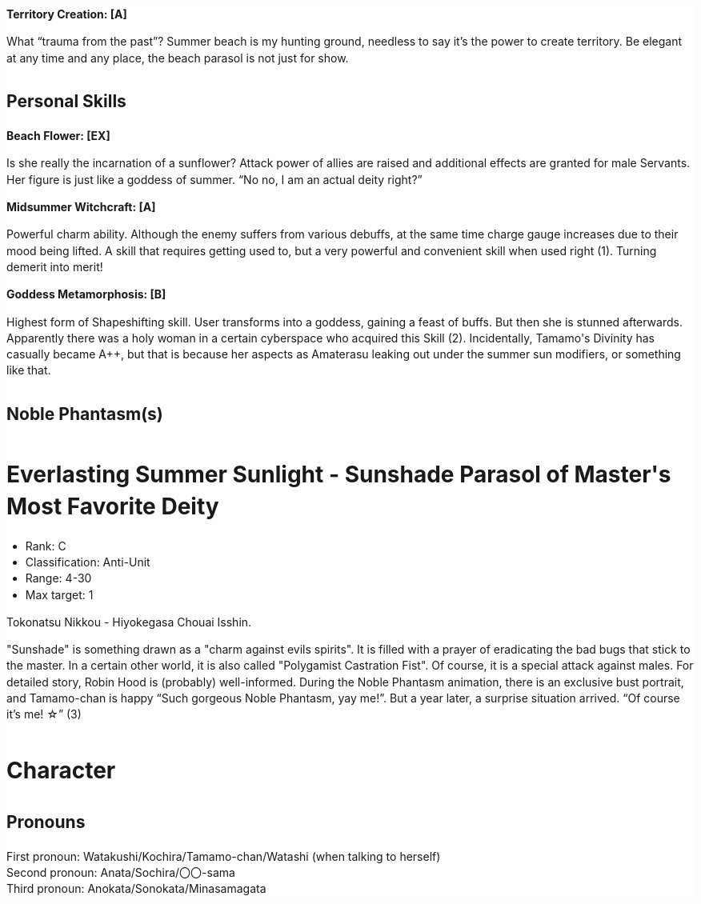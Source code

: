 **Territory Creation: [A]**  
  
What “trauma from the past”? Summer beach is my hunting ground, needless to say it’s the power to create territory. Be elegant at any time and any place, the beach parasol is not just for show.  
  
## Personal Skills  
  
**Beach Flower: [EX]**  
  
Is she really the incarnation of a sunflower? Attack power of allies are raised and additional effects are granted for male Servants. Her figure is just like a goddess of summer. “No no, I am an actual deity right?”  
  
**Midsummer Witchcraft: [A]**  
  
Powerful charm ability. Although the enemy suffers from various debuffs, at the same time charge gauge increases due to their mood being lifted. A skill that requires getting used to, but a very powerful and convenient skill when used right (1). Turning demerit into merit!  
  
**Goddess Metamorphosis: [B]**  
  
Highest form of Shapeshifting skill. User transforms into a goddess, gaining a feast of buffs. But then she is stunned afterwards. Apparently there was a holy woman in a certain cyberspace who acquired this Skill (2). Incidentally, Tamamo's Divinity has casually became A++, but that is because her aspects as Amaterasu leaking out under the summer sun modifiers, or something like that.  
  
## Noble Phantasm(s)  
  
# Everlasting Summer Sunlight - Sunshade Parasol of Master's Most Favorite Deity  
- Rank: C  
- Classification: Anti-Unit  
- Range: 4-30  
- Max target: 1  
  
Tokonatsu Nikkou - Hiyokegasa Chouai Isshin.  
  
"Sunshade" is something drawn as a "charm against evils spirits". It is filled with a prayer of eradicating the bad bugs that stick to the master. In a certain other world, it is also called "Polygamist Castration Fist". Of course, it is a special attack against males. For detailed story, Robin Hood is (probably) well-informed. During the Noble Phantasm animation, there is an exclusive bust portrait, and Tamamo-chan is happy “Such gorgeous Noble Phantasm, yay me!”. But a year later, a surprise situation arrived. “Of course it’s me! ☆” (3)  
  
# Character  
  
## Pronouns  
  
First pronoun: Watakushi/Kochira/Tamamo-chan/Watashi (when talking to herself)  
Second pronoun: Anata/Sochira/〇〇-sama  
Third pronoun: Anokata/Sonokata/Minasamagata  
  